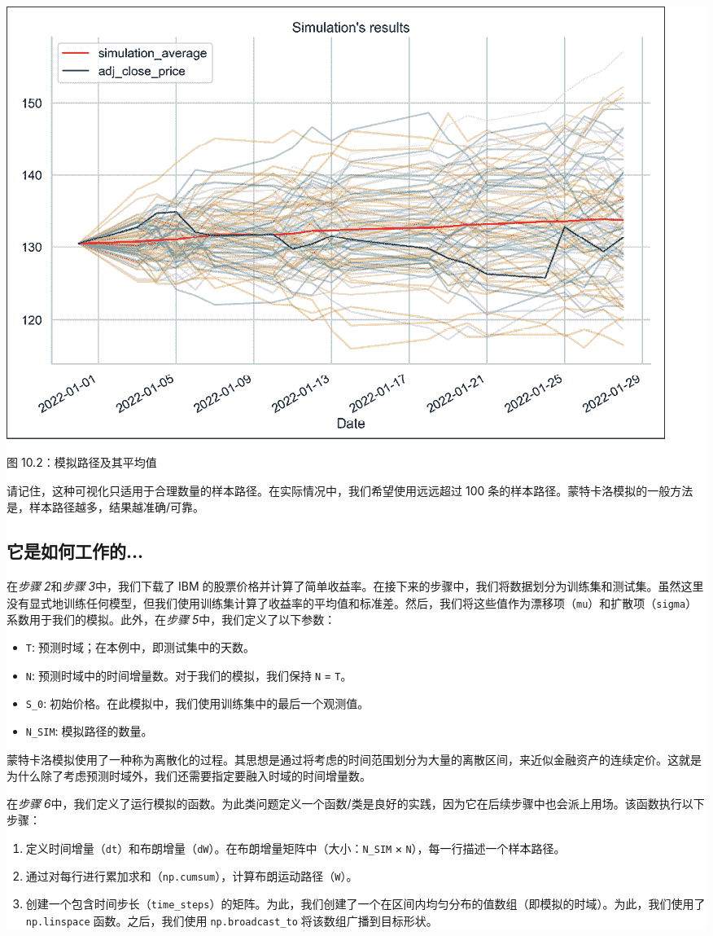 ![](img/B18112_10_02.png)

图 10.2：模拟路径及其平均值

请记住，这种可视化只适用于合理数量的样本路径。在实际情况中，我们希望使用远远超过 100 条的样本路径。蒙特卡洛模拟的一般方法是，样本路径越多，结果越准确/可靠。

## 它是如何工作的...

在*步骤 2*和*步骤 3*中，我们下载了 IBM 的股票价格并计算了简单收益率。在接下来的步骤中，我们将数据划分为训练集和测试集。虽然这里没有显式地训练任何模型，但我们使用训练集计算了收益率的平均值和标准差。然后，我们将这些值作为漂移项（`mu`）和扩散项（`sigma`）系数用于我们的模拟。此外，在*步骤 5*中，我们定义了以下参数：

+   `T`: 预测时域；在本例中，即测试集中的天数。

+   `N`: 预测时域中的时间增量数。对于我们的模拟，我们保持 `N` = `T`。

+   `S_0`: 初始价格。在此模拟中，我们使用训练集中的最后一个观测值。

+   `N_SIM`: 模拟路径的数量。

蒙特卡洛模拟使用了一种称为离散化的过程。其思想是通过将考虑的时间范围划分为大量的离散区间，来近似金融资产的连续定价。这就是为什么除了考虑预测时域外，我们还需要指定要融入时域的时间增量数。

在*步骤 6*中，我们定义了运行模拟的函数。为此类问题定义一个函数/类是良好的实践，因为它在后续步骤中也会派上用场。该函数执行以下步骤：

1.  定义时间增量（`dt`）和布朗增量（`dW`）。在布朗增量矩阵中（大小：`N_SIM` × `N`），每一行描述一个样本路径。

1.  通过对每行进行累加求和（`np.cumsum`），计算布朗运动路径（`W`）。

1.  创建一个包含时间步长（`time_steps`）的矩阵。为此，我们创建了一个在区间内均匀分布的值数组（即模拟的时域）。为此，我们使用了 `np.linspace` 函数。之后，我们使用 `np.broadcast_to` 将该数组广播到目标形状。

